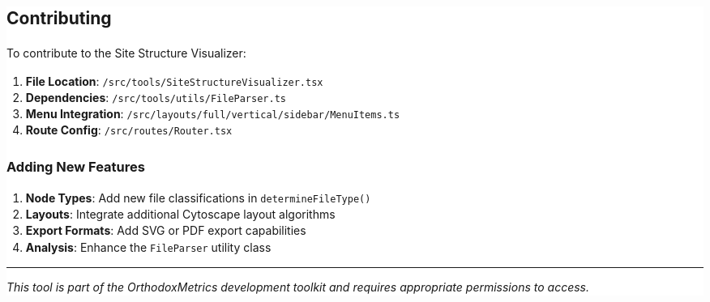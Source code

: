 ## Contributing

To contribute to the Site Structure Visualizer:

1. **File Location**: `/src/tools/SiteStructureVisualizer.tsx`
2. **Dependencies**: `/src/tools/utils/FileParser.ts`
3. **Menu Integration**: `/src/layouts/full/vertical/sidebar/MenuItems.ts`
4. **Route Config**: `/src/routes/Router.tsx`

### Adding New Features

1. **Node Types**: Add new file classifications in `determineFileType()`
2. **Layouts**: Integrate additional Cytoscape layout algorithms
3. **Export Formats**: Add SVG or PDF export capabilities
4. **Analysis**: Enhance the `FileParser` utility class

---

*This tool is part of the OrthodoxMetrics development toolkit and requires appropriate permissions to access.*
